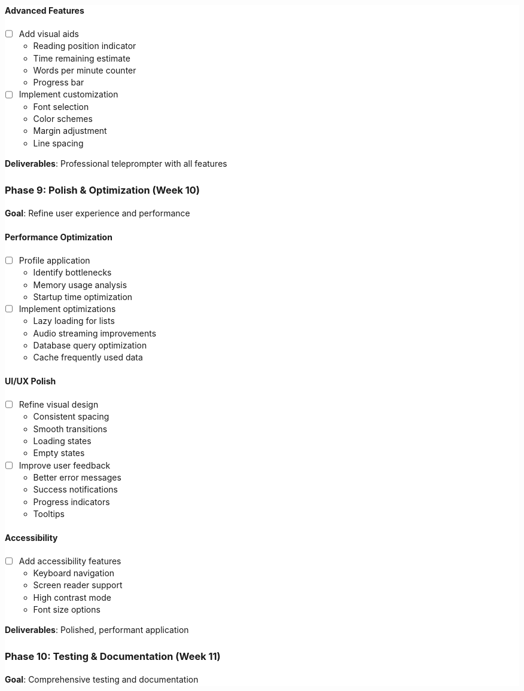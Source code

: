 #### Advanced Features
- [ ] Add visual aids
  - Reading position indicator
  - Time remaining estimate
  - Words per minute counter
  - Progress bar
- [ ] Implement customization
  - Font selection
  - Color schemes
  - Margin adjustment
  - Line spacing

**Deliverables**: Professional teleprompter with all features

### Phase 9: Polish & Optimization (Week 10)
**Goal**: Refine user experience and performance

#### Performance Optimization
- [ ] Profile application
  - Identify bottlenecks
  - Memory usage analysis
  - Startup time optimization
- [ ] Implement optimizations
  - Lazy loading for lists
  - Audio streaming improvements
  - Database query optimization
  - Cache frequently used data

#### UI/UX Polish
- [ ] Refine visual design
  - Consistent spacing
  - Smooth transitions
  - Loading states
  - Empty states
- [ ] Improve user feedback
  - Better error messages
  - Success notifications
  - Progress indicators
  - Tooltips

#### Accessibility
- [ ] Add accessibility features
  - Keyboard navigation
  - Screen reader support
  - High contrast mode
  - Font size options

**Deliverables**: Polished, performant application

### Phase 10: Testing & Documentation (Week 11)
**Goal**: Comprehensive testing and documentation
